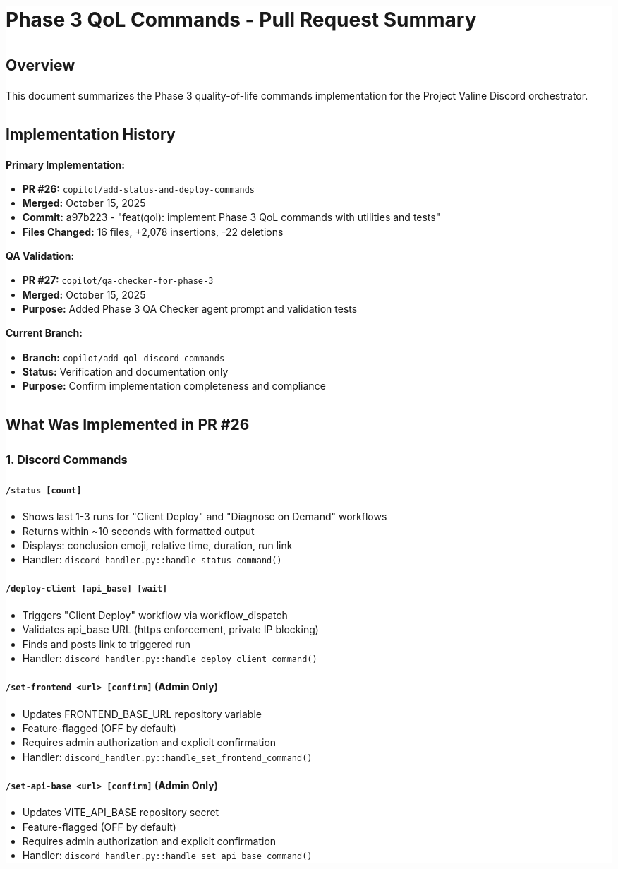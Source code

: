 # Phase 3 QoL Commands - Pull Request Summary

## Overview

This document summarizes the Phase 3 quality-of-life commands implementation for the Project Valine Discord orchestrator.

## Implementation History

**Primary Implementation:**
- **PR #26:** `copilot/add-status-and-deploy-commands`
- **Merged:** October 15, 2025
- **Commit:** a97b223 - "feat(qol): implement Phase 3 QoL commands with utilities and tests"
- **Files Changed:** 16 files, +2,078 insertions, -22 deletions

**QA Validation:**
- **PR #27:** `copilot/qa-checker-for-phase-3`
- **Merged:** October 15, 2025
- **Purpose:** Added Phase 3 QA Checker agent prompt and validation tests

**Current Branch:**
- **Branch:** `copilot/add-qol-discord-commands`
- **Status:** Verification and documentation only
- **Purpose:** Confirm implementation completeness and compliance

## What Was Implemented in PR #26

### 1. Discord Commands

#### `/status [count]`
- Shows last 1-3 runs for "Client Deploy" and "Diagnose on Demand" workflows
- Returns within ~10 seconds with formatted output
- Displays: conclusion emoji, relative time, duration, run link
- Handler: `discord_handler.py::handle_status_command()`

#### `/deploy-client [api_base] [wait]`
- Triggers "Client Deploy" workflow via workflow_dispatch
- Validates api_base URL (https enforcement, private IP blocking)
- Finds and posts link to triggered run
- Handler: `discord_handler.py::handle_deploy_client_command()`

#### `/set-frontend <url> [confirm]` (Admin Only)
- Updates FRONTEND_BASE_URL repository variable
- Feature-flagged (OFF by default)
- Requires admin authorization and explicit confirmation
- Handler: `discord_handler.py::handle_set_frontend_command()`

#### `/set-api-base <url> [confirm]` (Admin Only)
- Updates VITE_API_BASE repository secret
- Feature-flagged (OFF by default)
- Requires admin authorization and explicit confirmation
- Handler: `discord_handler.py::handle_set_api_base_command()`
